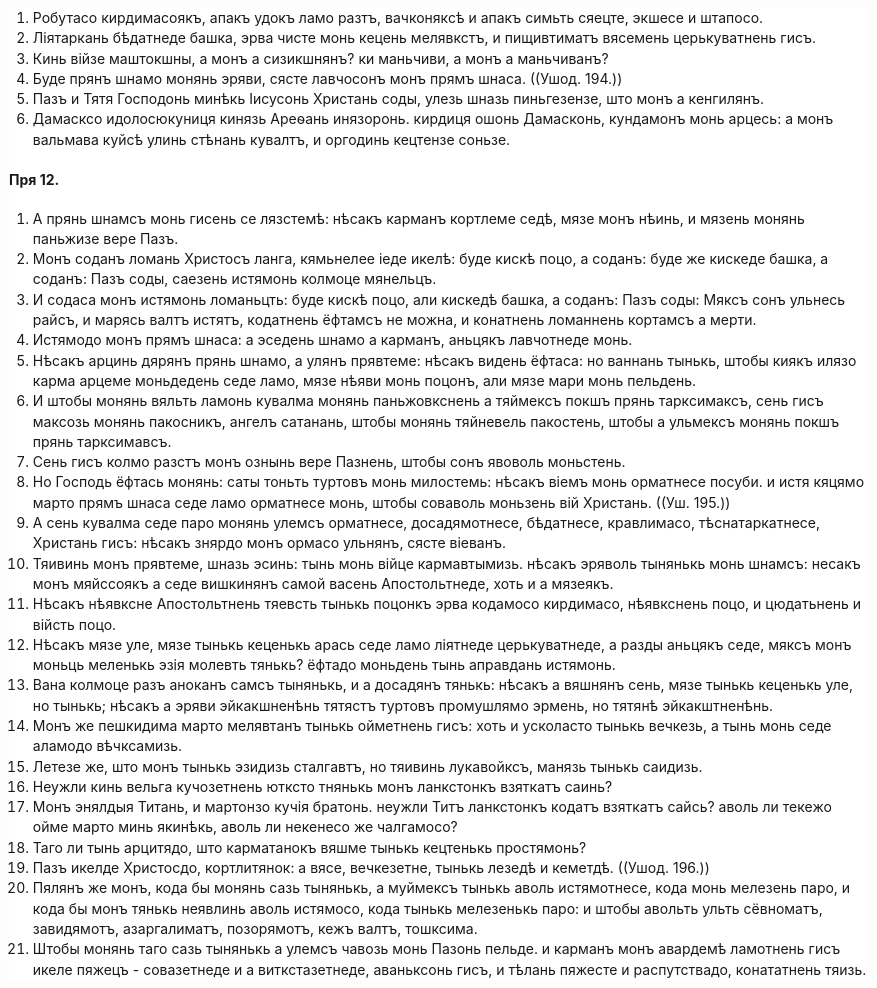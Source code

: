 1. Робутасо кирдимасоякъ, апакъ удокъ ламо разтъ, вачконяксѣ и апакъ симьть сяецте, экшесе и штапосо.
1. Ліятаркань бѣдатнеде башка, эрва чисте монь кецень мелявкстъ, и пищивтиматъ вясемень церькуватнень гисъ.
1. Кинь війзе маштокшны, а монъ а сизикшнянъ? ки маньчиви, а монъ а маньчиванъ?
1. Буде прянъ шнамо монянь эряви, сясте лавчосонъ монъ прямъ шнаса.
((Ушод. 194.))
1. Пазъ и Тятя Господонь минѣкь Іисусонь Христань соды, улезь шназь пиньгезензе, што монъ а кенгилянъ.
1. Дамасксо идолосюкуниця кинязь Ареѳань инязоронь. кирдиця ошонь Дамасконь, кундамонъ монь арцесь: а монъ вальмава куйсѣ улинь стѣнань кувалтъ, и оргодинь кецтензе соньзе.

#### Пря 12. 


1. А прянь шнамсъ монь гисень се лязстемѣ: нѣсакъ карманъ кортлеме седѣ, мязе монъ нѣинь, и мязень монянь паньжизе вере Пазъ.
1. Монъ соданъ ломань Христосъ ланга, кямьнелее іеде икелѣ: буде кискѣ поцо, а соданъ: буде же кискеде башка, а соданъ: Пазъ соды, саезень истямонь колмоце мянельцъ.
1. И содаса монъ истямонь ломаньцть: буде кискѣ поцо, али кискедѣ башка, а соданъ: Пазъ соды: Мяксъ сонъ ульнесь райсъ, и марясь валтъ истятъ, кодатнень ёфтамсъ не можна, и конатнень ломаннень кортамсъ а мерти.
1. Истямодо монъ прямъ шнаса: а эседень шнамо а карманъ, аньцякъ лавчотнеде монь.
1. Нѣсакъ арцинь дярянъ прянь шнамо, а улянъ прявтеме: нѣсакъ видень ёфтаса: но ваннань тынькь, штобы киякъ илязо карма арцеме моньдедень седе ламо, мязе нѣяви монь поцонъ, али мязе мари монь пельдень.
1. И штобы монянь вяльть ламонь кувалма монянь паньжовкснень а тяймексъ покшъ прянь тарксимаксъ, сень гисъ максозь монянь пакосникъ, ангелъ сатанань, штобы монянь тяйневель пакостень, штобы а ульмексъ монянь покшъ прянь тарксимавсъ.
1. Сень гисъ колмо разстъ монъ ознынь вере Пазнень, штобы сонъ явоволь моньстень.
1. Но Господь ёфтась монянь: саты тоньть туртовъ монь милостемь: нѣсакъ віемъ монь орматнесе посуби. и истя кяцямо марто прямъ шнаса седе ламо орматнесе монь, штобы соваволь моньзень вій Христань.
((Уш. 195.))
1. А сень кувалма седе паро монянь улемсъ орматнесе, досадямотнесе, бѣдатнесе, кравлимасо, тѣснатаркатнесе, Христань гисъ: нѣсакъ знярдо монъ ормасо ульнянъ, сясте віеванъ.
1. Тяивинь монъ прявтеме, шназь эсинь: тынь монь війце кармавтымизь. нѣсакъ эряволь тынянькь монь шнамсъ: несакъ монъ мяйссоякъ а седе вишкинянъ самой васень Апостольтнеде, хоть и а мязеякъ.
1. Нѣсакъ нѣявксне Апостольтнень тяевсть тынькь поцонкъ эрва кодамосо кирдимасо, нѣявкснень поцо, и цюдатьнень и війсть поцо.
1. Нѣсакъ мязе уле, мязе тынькь кеценькь арась седе ламо ліятнеде церькуватнеде, а разды аньцякъ седе, мяксъ монъ моньць меленькь эзія молевть тянькь? ёфтадо моньдень тынь аправдань истямонь.
1. Вана колмоце разъ аноканъ самсъ тынянькь, и а досадянъ тянькь: нѣсакъ а вяшнянъ сень, мязе тынькь кеценькь уле, но тынькь; нѣсакъ а эряви эйкакшненѣнь тятястъ туртовъ промушлямо эрмень, но тятянѣ эйкакштненѣнь.
1. Монъ же пешкидима марто мелявтанъ тынькь ойметнень гисъ: хоть и усколасто тынькь вечкезь, а тынь монь седе аламодо вѣчксамизь.
1. Летезе же, што монъ тынькь эзидизь сталгавтъ, но тяивинь лукавойксъ, манязь тынькь саидизь.
1. Неужли кинь вельга кучозетнень ютксто тнянькь монъ ланкстонкъ взяткатъ саинь?
1. Монъ энялдыя Титань, и мартонзо кучія братонь. неужли Титъ ланкстонкъ кодатъ взяткатъ сайсь? аволь ли текежо ойме марто минь якинѣкь, аволь ли некенесо же чалгамосо?
1. Таго ли тынь арцитядо, што карматанокъ вяшме тынькь кецтенькь простямонь?
1. Пазъ икелде Христосдо, кортлитянок: а вясе, вечкезетне, тынькь лезедѣ и кеметдѣ.
((Ушод. 196.))
1. Пялянъ же монъ, кода бы монянь сазь тынянькь, а муймексъ тынькь аволь истямотнесе, кода монь мелезень паро, и кода бы монъ тянькь неявлинь аволь истямосо, кода тынькь мелезенькь паро: и штобы авольть ульть сёвноматъ, завидямотъ, азаргалиматъ, позорямотъ, кежъ валтъ, тошксима.
1. Штобы монянь таго сазь тынянькь а улемсъ чавозь монь Пазонь пельде. и карманъ монъ авардемѣ ламотнень гисъ икеле пяжецъ - совазетнеде и а виткстазетнеде, аваньксонь гисъ, и тѣлань пяжесте и распутствадо, конататнень тяизь.
